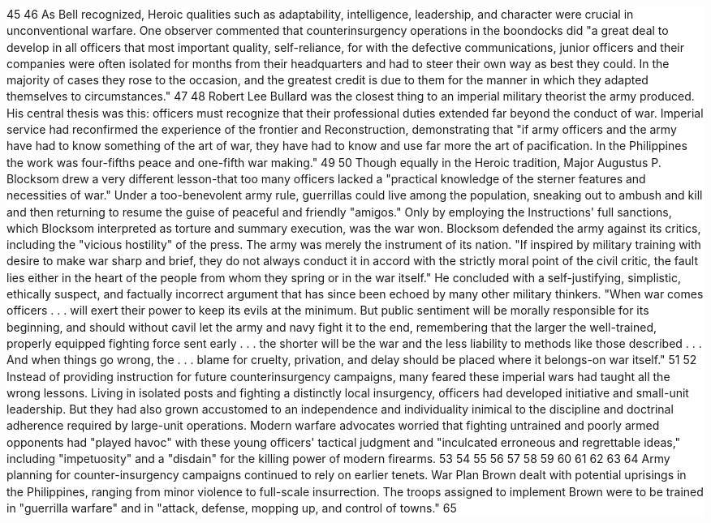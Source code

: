 45
46
As Bell recognized, Heroic qualities such as adaptability, intelligence, leadership, and character were crucial in unconventional warfare. One observer commented that counterinsurgency operations in the boondocks did "a great deal to develop in all officers that most important quality, self-reliance, for with the defective communications, junior officers and their companies were often isolated for months from their headquarters and had to steer their own way as best they could. In the majority of cases they rose to the occasion, and the greatest credit is due to them for the manner in which they adapted themselves to circumstances." 
47
48
Robert Lee Bullard was the closest thing to an imperial military theorist the army produced. His central thesis was this: officers must recognize that their professional duties extended far beyond the conduct of war. Imperial service had reconfirmed the experience of the frontier and Reconstruction, demonstrating that "if army officers and the army have had to know something of the art of war, they have had to know and use far more the art of pacification. In the Philippines the work was four-fifths peace and one-fifth war making." 
49
50
Though equally in the Heroic tradition, Major Augustus P. Blocksom drew a very different lesson-that too many officers lacked a "practical knowledge of the sterner features and necessities of war." Under a too-benevolent army rule, guerrillas could live among the population, sneaking out to ambush and kill and then returning to resume the guise of peaceful and friendly "amigos." Only by employing the Instructions' full sanctions, which Blocksom interpreted as torture and summary execution, was the war won.
Blocksom defended the army against its critics, including the "vicious hostility" of the press. The army was merely the instrument of its nation. "If inspired by military training with desire to make war sharp and brief, they do not always conduct it in accord with the strictly moral point of the civil critic, the fault lies either in the heart of the people from whom they spring or in the war itself." He concluded with a self-justifying, simplistic, ethically suspect, and factually incorrect argument that has since been echoed by many other military thinkers. "When war comes officers . . . will exert their power to keep its evils at the minimum. But public sentiment will be morally responsible for its beginning, and should without cavil let the army and navy fight it to the end, remembering that the larger the well-trained, properly equipped fighting force sent early . . . the shorter will be the war and the less liability to methods like those described . . . And when things go wrong, the . . . blame for cruelty, privation, and delay should be placed where it belongs-on war itself." 
51
52
Instead of providing instruction for future counterinsurgency campaigns, many feared these imperial wars had taught all the wrong lessons. Living in isolated posts and fighting a distinctly local insurgency, officers had developed initiative and small-unit leadership. But they had also grown accustomed to an independence and individuality inimical to the discipline and doctrinal adherence required by large-unit operations. Modern warfare advocates worried that fighting untrained and poorly armed opponents had "played havoc" with these young officers' tactical judgment and "inculcated erroneous and regrettable ideas," including "impetuosity" and a "disdain" for the killing power of modern firearms. 
53
54
55
56
57
58
59
60
61
62
63
64
Army planning for counter-insurgency campaigns continued to rely on earlier tenets. War Plan Brown dealt with potential uprisings in the Philippines, ranging from minor violence to full-scale insurrection. The troops assigned to implement Brown were to be trained in "guerrilla warfare" and in "attack, defense, mopping up, and control of towns." 
65